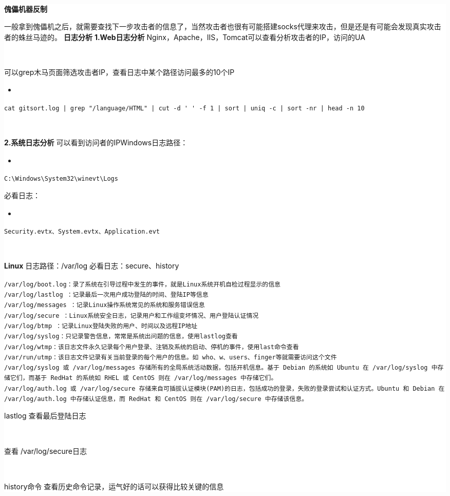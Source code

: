  **傀儡机器反制**

一般拿到傀儡机之后，就需要查找下一步攻击者的信息了，当然攻击者也很有可能搭建socks代理来攻击，但是还是有可能会发现真实攻击者的蛛丝马迹的。
**日志分析** **1.Web日志分析** Nginx，Apache，IIS，Tomcat可以查看分析攻击者的IP，访问的UA

![]()

可以grep木马页面筛选攻击者IP，查看日志中某个路径访问最多的10个IP

  * 

    
    
    cat gitsort.log | grep "/language/HTML" | cut -d ' ' -f 1 | sort | uniq -c | sort -nr | head -n 10

![]()

 **2.系统日志分析** 可以看到访问者的IPWindows日志路径：

  * 

    
    
    C:\Windows\System32\winevt\Logs

必看日志：

  * 

    
    
    Security.evtx、System.evtx、Application.evt

![]()

 **Linux** 日志路径：/var/log 必看日志：secure、history

    
    
    /var/log/boot.log：录了系统在引导过程中发生的事件，就是Linux系统开机自检过程显示的信息  
    /var/log/lastlog ：记录最后一次用户成功登陆的时间、登陆IP等信息  
    /var/log/messages ：记录Linux操作系统常见的系统和服务错误信息  
    /var/log/secure ：Linux系统安全日志，记录用户和工作组变坏情况、用户登陆认证情况  
    /var/log/btmp ：记录Linux登陆失败的用户、时间以及远程IP地址  
    /var/log/syslog：只记录警告信息，常常是系统出问题的信息，使用lastlog查看  
    /var/log/wtmp：该日志文件永久记录每个用户登录、注销及系统的启动、停机的事件，使用last命令查看  
    /var/run/utmp：该日志文件记录有关当前登录的每个用户的信息。如 who、w、users、finger等就需要访问这个文件  
    /var/log/syslog 或 /var/log/messages 存储所有的全局系统活动数据，包括开机信息。基于 Debian 的系统如 Ubuntu 在 /var/log/syslog 中存储它们，而基于 RedHat 的系统如 RHEL 或 CentOS 则在 /var/log/messages 中存储它们。  
    /var/log/auth.log 或 /var/log/secure 存储来自可插拔认证模块(PAM)的日志，包括成功的登录，失败的登录尝试和认证方式。Ubuntu 和 Debian 在 /var/log/auth.log 中存储认证信息，而 RedHat 和 CentOS 则在 /var/log/secure 中存储该信息。

lastlog 查看最后登陆日志

![]()

查看 /var/log/secure日志

![]()

history命令 查看历史命令记录，运气好的话可以获得比较关键的信息
